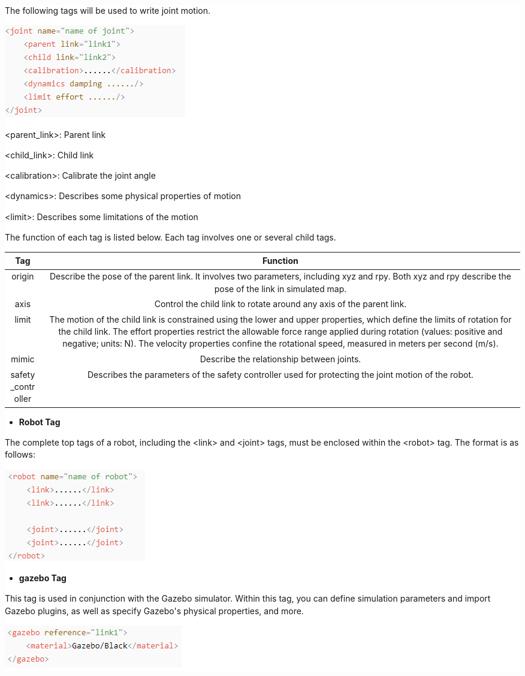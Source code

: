 The following tags will be used to write joint motion.

<img class="common_img" src="../_static/media/chapter_7/section_1/media/image7.png"  />

\<parent_link\>: Parent link

\<child_link\>: Child link

\<calibration\>: Calibrate the joint angle

\<dynamics\>: Describes some physical properties of motion

\<limit\>: Describes some limitations of the motion

The function of each tag is listed below. Each tag involves one or several child tags.

| **Tag** | **Function** |
|:--:|:--:|
| origin | Describe the pose of the parent link. It involves two parameters, including xyz and rpy. Both xyz and rpy describe the pose of the link in simulated map. |
| axis | Control the child link to rotate around any axis of the parent link. |
| limit | The motion of the child link is constrained using the lower and upper properties, which define the limits of rotation for the child link. The effort properties restrict the allowable force range applied during rotation (values: positive and negative; units: N). The velocity properties confine the rotational speed, measured in meters per second (m/s). |
| mimic | Describe the relationship between joints. |
| safety_controller | Describes the parameters of the safety controller used for protecting the joint motion of the robot. |

* **Robot Tag**

The complete top tags of a robot, including the \<link\> and \<joint\> tags, must be enclosed within the \<robot\> tag. The format is as follows:

<img class="common_img" src="../_static/media/chapter_7/section_1/media/image8.png"  />

* **gazebo Tag**

This tag is used in conjunction with the Gazebo simulator. Within this tag, you can define simulation parameters and import Gazebo plugins, as well as specify Gazebo's physical properties, and more.

<img class="common_img" src="../_static/media/chapter_7/section_1/media/image9.png"  />
